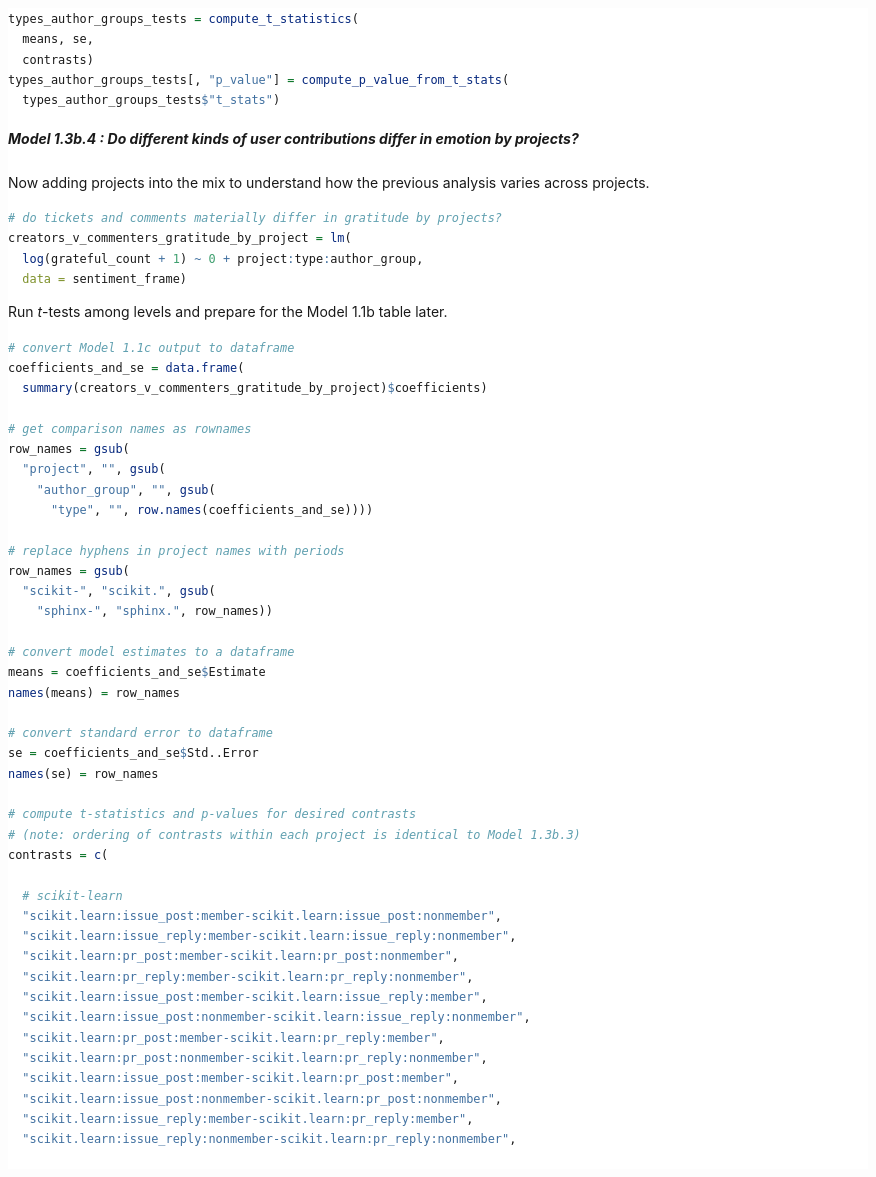 ```r
types_author_groups_tests = compute_t_statistics(
  means, se,
  contrasts)
types_author_groups_tests[, "p_value"] = compute_p_value_from_t_stats(
  types_author_groups_tests$"t_stats")
```

##### Model 1.3b.4 : Do different kinds of user contributions differ in emotion by projects?

Now adding projects into the mix to understand how the previous analysis
varies across projects.


```r
# do tickets and comments materially differ in gratitude by projects?
creators_v_commenters_gratitude_by_project = lm(
  log(grateful_count + 1) ~ 0 + project:type:author_group,
  data = sentiment_frame)
```

Run *t*-tests among levels and prepare for the Model 1.1b table later.


```r
# convert Model 1.1c output to dataframe
coefficients_and_se = data.frame(
  summary(creators_v_commenters_gratitude_by_project)$coefficients)

# get comparison names as rownames
row_names = gsub(
  "project", "", gsub(
    "author_group", "", gsub(
      "type", "", row.names(coefficients_and_se))))

# replace hyphens in project names with periods
row_names = gsub(
  "scikit-", "scikit.", gsub(
    "sphinx-", "sphinx.", row_names))

# convert model estimates to a dataframe
means = coefficients_and_se$Estimate
names(means) = row_names

# convert standard error to dataframe
se = coefficients_and_se$Std..Error
names(se) = row_names

# compute t-statistics and p-values for desired contrasts
# (note: ordering of contrasts within each project is identical to Model 1.3b.3)
contrasts = c(
  
  # scikit-learn
  "scikit.learn:issue_post:member-scikit.learn:issue_post:nonmember",
  "scikit.learn:issue_reply:member-scikit.learn:issue_reply:nonmember",
  "scikit.learn:pr_post:member-scikit.learn:pr_post:nonmember",
  "scikit.learn:pr_reply:member-scikit.learn:pr_reply:nonmember",
  "scikit.learn:issue_post:member-scikit.learn:issue_reply:member",
  "scikit.learn:issue_post:nonmember-scikit.learn:issue_reply:nonmember",
  "scikit.learn:pr_post:member-scikit.learn:pr_reply:member",
  "scikit.learn:pr_post:nonmember-scikit.learn:pr_reply:nonmember",
  "scikit.learn:issue_post:member-scikit.learn:pr_post:member",
  "scikit.learn:issue_post:nonmember-scikit.learn:pr_post:nonmember",
  "scikit.learn:issue_reply:member-scikit.learn:pr_reply:member",
  "scikit.learn:issue_reply:nonmember-scikit.learn:pr_reply:nonmember",
  
```